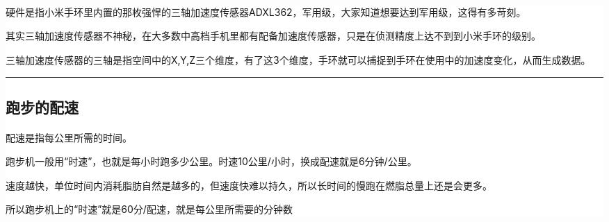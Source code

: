 硬件是指小米手环里内置的那枚强悍的三轴加速度传感器ADXL362，军用级，大家知道想要达到军用级，这得有多苛刻。

其实三轴加速度传感器不神秘，在大多数中高档手机里都有配备加速度传感器，只是在侦测精度上达不到到小米手环的级别。

三轴加速度传感器的三轴是指空间中的X,Y,Z三个维度，有了这3个维度，手环就可以捕捉到手环在使用中的加速度变化，从而生成数据。


---------------------------------------------------------------------------------------------------------------------
## 跑步的配速


配速是指每公里所需的时间。

跑步机一般用“时速”，也就是每小时跑多少公里。时速10公里/小时，换成配速就是6分钟/公里。

速度越快，单位时间内消耗脂肪自然是越多的，但速度快难以持久，所以长时间的慢跑在燃脂总量上还是会更多。

所以跑步机上的“时速”就是60分/配速，就是每公里所需要的分钟数






